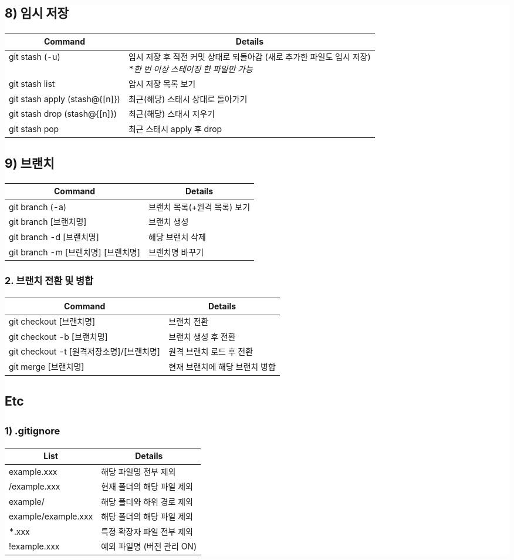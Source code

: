 ## 8) 임시 저장

| Command                       | Details                                                                                                          |
| ----------------------------- | ---------------------------------------------------------------------------------------------------------------- |
| git stash (-u)                | 임시 저장 후 직전 커밋 상태로 되돌아감 (새로 추가한 파일도 임시 저장)<br/>\*_한 번 이상 스테이징 한 파일만 가능_ |
| git stash list                | 암시 저장 목록 보기                                                                                              |
| git stash apply (stash@{[n]}) | 최근(해당) 스태시 상대로 돌아가기                                                                                |
| git stash drop (stash@{[n]})  | 최근(해당) 스태시 지우기                                                                                         |
| git stash pop                 | 최근 스태시 apply 후 drop                                                                                        |

## 9) 브랜치

| Command                             | Details                      |
| ----------------------------------- | ---------------------------- |
| git branch (-a)                     | 브랜치 목록(+원격 목록) 보기 |
| git branch [브랜치명]               | 브랜치 생성                  |
| git branch -d [브랜치명]            | 해당 브랜치 삭제             |
| git branch -m [브랜치명] [브랜치명] | 브랜치명 바꾸기              |

### 2. 브랜치 전환 및 병합

| Command                                   | Details                        |
| ----------------------------------------- | ------------------------------ |
| git checkout [브랜치명]                   | 브랜치 전환                    |
| git checkout -b [브랜치명]                | 브랜치 생성 후 전환            |
| git checkout -t [원격저장소명]/[브랜치명] | 원격 브랜치 로드 후 전환       |
| git merge [브랜치명]                      | 현재 브랜치에 해당 브랜치 병합 |

## Etc

### 1) .gitignore

| List                | Details                    |
| ------------------- | -------------------------- |
| example.xxx         | 해당 파일명 전부 제외      |
| /example.xxx        | 현재 폴더의 해당 파일 제외 |
| example/            | 해당 폴더와 하위 경로 제외 |
| example/example.xxx | 해당 폴더의 해당 파일 제외 |
| \*.xxx              | 특정 확장자 파일 전부 제외 |
| !example.xxx        | 예외 파일명 (버전 관리 ON) |
